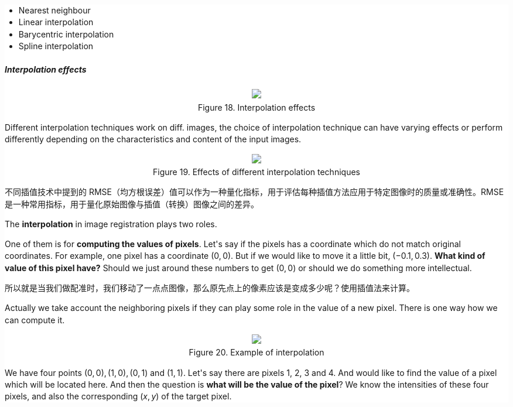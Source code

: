 - Nearest neighbour
- Linear interpolation
- Barycentric interpolation
- Spline interpolation

##### Interpolation effects

<div align=center><div class="row mt-3">
    <div class="col-sm mt-3 mt-md-0">
        <img src="https://i.imgur.com/1EVjwqL.png" class="img-fluid rounded z-depth-1" data-zoomable />
    </div>
</div>
<div class="caption">
  Figure 18. Interpolation effects
  </div></div>

Different interpolation techniques work on diff. images, the choice of interpolation technique can have varying effects or perform differently depending on the characteristics and content of the input images.

<div align=center><div class="row mt-3">
    <div class="col-sm mt-3 mt-md-0">
        <img src="https://i.imgur.com/YanUjxl.png" class="img-fluid rounded z-depth-1" data-zoomable />
    </div>
</div>
<div class="caption">
  Figure 19. Effects of different interpolation techniques
  </div></div>

不同插值技术中提到的 RMSE（均方根误差）值可以作为一种量化指标，用于评估每种插值方法应用于特定图像时的质量或准确性。RMSE 是一种常用指标，用于量化原始图像与插值（转换）图像之间的差异。

The **interpolation** in image registration plays two roles. 

One of them is for **computing the values of pixels**. Let's say if the pixels has a coordinate which do not match original coordinates. For example, one pixel has a coordinate $(0, 0)$. But if we would like to move it a little bit, $(-0.1, 0.3)$. **What kind of value of this pixel have?** Should we just around these numbers to get $(0, 0)$ or should we do something more intellectual. 

所以就是当我们做配准时，我们移动了一点点图像，那么原先点上的像素应该是变成多少呢？使用插值法来计算。

Actually we take account the neighboring pixels if they can play some role in the value of a new pixel. There is one way how we can compute it.

<div align=center><div class="row mt-3">
    <div class="col-sm mt-3 mt-md-0">
        <img src="https://i.imgur.com/YYy2YJ4.png" class="img-fluid rounded z-depth-1" data-zoomable />
    </div>
</div>
<div class="caption">
  Figure 20. Example of interpolation
  </div></div>

We have four points $(0,0), (1,0), (0,1)$ and $(1,1)$. Let's say there are pixels $1$, $2$, $3$ and $4$. And would like to find the value of a pixel which will be located here. And then the question is **what will be the value of the pixel**? We know the intensities of these four pixels, and also the corresponding $(x, y)$ of the target pixel.
